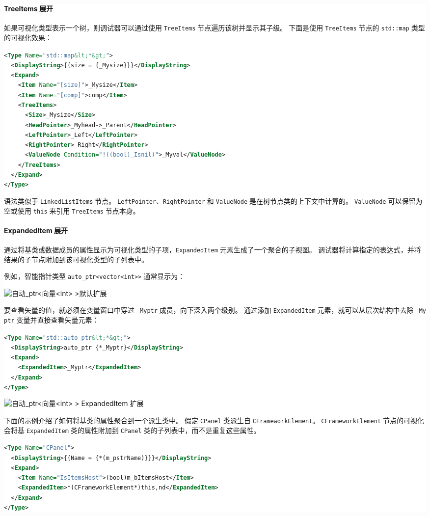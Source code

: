 #### <a name="BKMK_TreeItems_expansion"></a> TreeItems 展开
 如果可视化类型表示一个树，则调试器可以通过使用 `TreeItems` 节点遍历该树并显示其子级。 下面是使用 `TreeItems` 节点的 `std::map` 类型的可视化效果：

```xml
<Type Name="std::map&lt;*&gt;">
  <DisplayString>{{size = {_Mysize}}}</DisplayString>
  <Expand>
    <Item Name="[size]">_Mysize</Item>
    <Item Name="[comp]">comp</Item>
    <TreeItems>
      <Size>_Mysize</Size>
      <HeadPointer>_Myhead->_Parent</HeadPointer>
      <LeftPointer>_Left</LeftPointer>
      <RightPointer>_Right</RightPointer>
      <ValueNode Condition="!((bool)_Isnil)">_Myval</ValueNode>
    </TreeItems>
  </Expand>
</Type>
```

语法类似于 `LinkedListItems` 节点。 `LeftPointer`、`RightPointer` 和 `ValueNode` 是在树节点类的上下文中计算的。 `ValueNode` 可以保留为空或使用 `this` 来引用 `TreeItems` 节点本身。

#### <a name="BKMK_ExpandedItem_expansion"></a> ExpandedItem 展开
 通过将基类或数据成员的属性显示为可视化类型的子项，`ExpandedItem` 元素生成了一个聚合的子视图。 调试器将计算指定的表达式，并将结果的子节点附加到该可视化类型的子列表中。

例如，智能指针类型 `auto_ptr<vector<int>>` 通常显示为：

 ![自动&#95;ptr&#60;向量&#60;int&#62; &#62;默认扩展](../debugger/media/dbg_natvis_expand_expandeditem_default.png "默认扩展")

 要查看矢量的值，就必须在变量窗口中穿过 `_Myptr` 成员，向下深入两个级别。 通过添加 `ExpandedItem` 元素，就可以从层次结构中去除 `_Myptr` 变量并直接查看矢量元素：

```xml
<Type Name="std::auto_ptr&lt;*&gt;">
  <DisplayString>auto_ptr {*_Myptr}</DisplayString>
  <Expand>
    <ExpandedItem>_Myptr</ExpandedItem>
  </Expand>
</Type>
```

 ![自动&#95;ptr&#60;向量&#60;int&#62; &#62; ExpandedItem 扩展](../debugger/media/dbg_natvis_expand_expandeditem_visualized.png "ExpandedItem 展开")

下面的示例介绍了如何将基类的属性聚合到一个派生类中。 假定 `CPanel` 类派生自 `CFrameworkElement`。 `CFrameworkElement` 节点的可视化会将基 `ExpandedItem` 类的属性附加到 `CPanel` 类的子列表中，而不是重复这些属性。

```xml
<Type Name="CPanel">
  <DisplayString>{{Name = {*(m_pstrName)}}}</DisplayString>
  <Expand>
    <Item Name="IsItemsHost">(bool)m_bItemsHost</Item>
    <ExpandedItem>*(CFrameworkElement*)this,nd</ExpandedItem>
  </Expand>
</Type>
```

